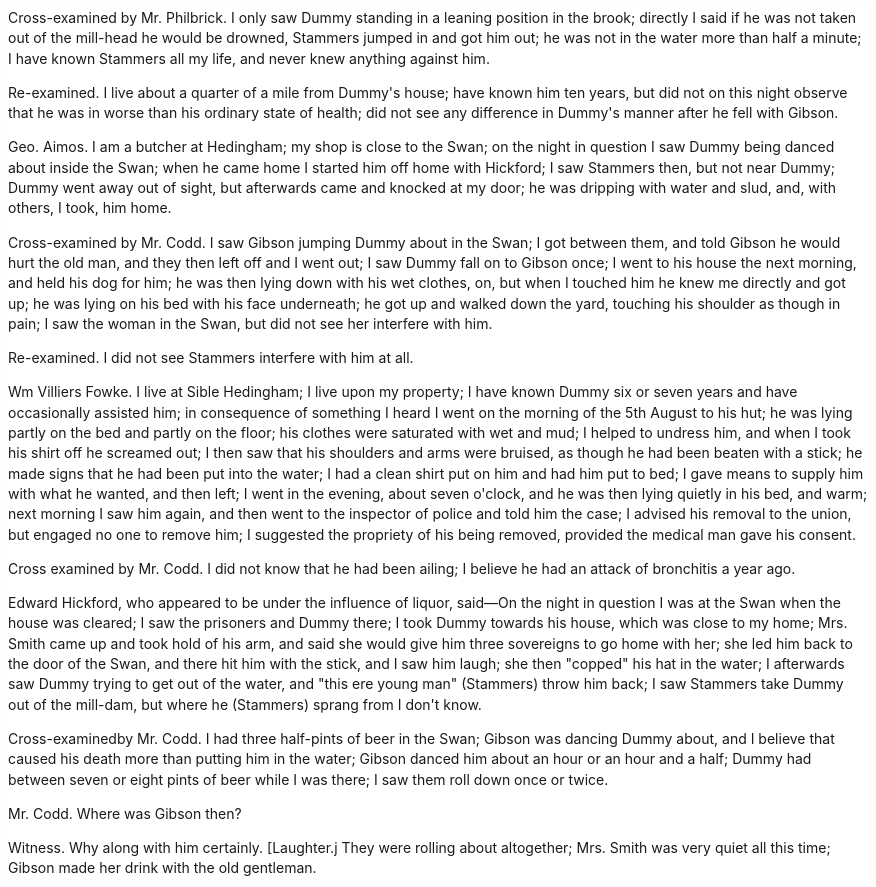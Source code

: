 Cross-examined by Mr. Philbrick. I only saw Dummy standing in a leaning position in the brook; directly I said if he was not taken out of the mill-head he would be drowned, Stammers jumped in and got him out; he was not in the water more than half a minute; I have known Stammers all my life, and never knew anything against him.
  
Re-examined. I live about a quarter of a mile from Dummy's house; have known him ten years, but did not on this night observe that he was in worse than his ordinary state of health; did not see any difference in Dummy's manner after he fell with Gibson.
  
Geo. Aimos. I am a butcher at Hedingham; my shop is close to the Swan; on the night in question I saw Dummy being danced about inside the Swan; when he came home I started him off home with Hickford; I saw Stammers then, but not near Dummy; Dummy went away out of sight, but afterwards came and knocked at my door; he was dripping with water and slud, and, with others, I took, him home.
  
Cross-examined by Mr. Codd. I saw Gibson jumping Dummy about in the Swan; I got between them, and told Gibson he would hurt the old man, and they then left off and I went out; I saw Dummy fall on to Gibson once; I went to his house the next morning, and held his dog for him; he was then lying down with his wet clothes, on, but when I touched him he knew me directly and got up; he was lying on his bed with his face underneath; he got up and walked down the yard, touching his shoulder as though in pain; I saw the woman in the Swan, but did not see her interfere with him.
  
Re-examined. I did not see Stammers interfere with him at all.
  
Wm Villiers Fowke. I live at Sible Hedingham; I live upon my property; I have known Dummy six or seven years and have occasionally assisted him; in consequence of something I heard I went on the morning of the 5th August to his hut; he was lying partly on the bed and partly on the floor; his clothes were saturated with wet and mud; I helped to undress him, and when I took his shirt off he screamed out; I then saw that his shoulders and arms were bruised, as though he had been beaten with a stick; he made signs that he had been put into the water; I had a clean shirt put on him and had him put to bed; I gave means to supply him with what he wanted, and then left; I went in the evening, about seven o'clock, and he was then lying quietly in his bed, and warm; next morning I saw him again, and then went to the inspector of police and told him the case; I advised his removal to the union, but engaged no one to remove him; I suggested the propriety of his being removed, provided the medical man gave his consent.

Cross examined by Mr. Codd. I did not know that he had been ailing; I believe he had an attack of bronchitis a year ago.

Edward Hickford, who appeared to be under the influence of liquor, said—On the night in question I was at the Swan when the house was cleared; I saw the prisoners and Dummy there; I took Dummy towards his house, which was close to my home; Mrs. Smith came up and took hold of his arm, and said she would give him three sovereigns to go home with her; she led him back to the door of the Swan, and there hit him with the stick, and I saw him laugh; she then "copped" his hat in the water; I afterwards saw Dummy trying to get out of the water, and "this ere young man" (Stammers) throw him back; I saw Stammers take Dummy out of the mill-dam, but where he (Stammers) sprang from I don't know.

Cross-examinedby Mr. Codd. I had three half-pints of beer in the Swan; Gibson was dancing Dummy about, and I believe that caused his death more than putting him in the water; Gibson danced him about an hour or an hour and a half; Dummy had between seven or eight pints of beer while I was there; I saw them roll down once or twice.

Mr. Codd. Where was Gibson then?

Witness. Why along with him certainly. [Laughter.j They were rolling about altogether; Mrs. Smith was very quiet all this time; Gibson made her drink with the old gentleman.

